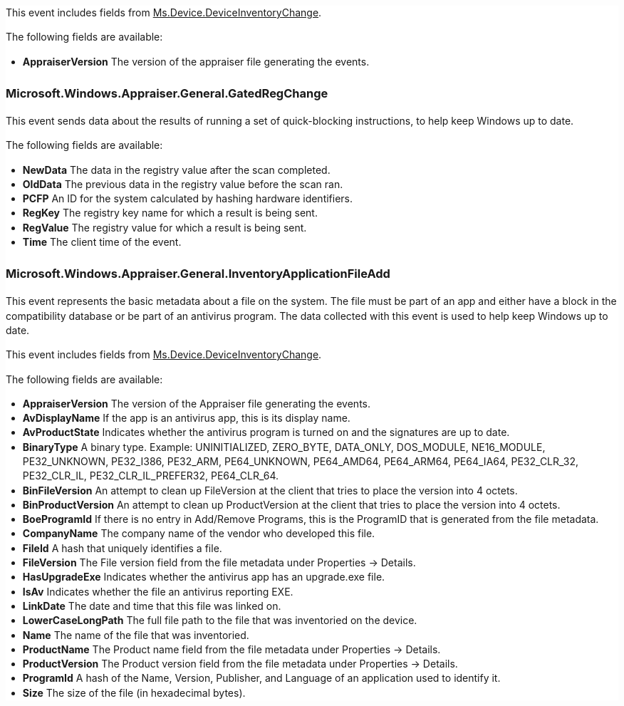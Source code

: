 This event includes fields from [Ms.Device.DeviceInventoryChange](#msdevicedeviceinventorychange).

The following fields are available:

- **AppraiserVersion**  The version of the appraiser file generating the events.


### Microsoft.Windows.Appraiser.General.GatedRegChange

This event sends data about the results of running a set of quick-blocking instructions, to help keep Windows up to date.

The following fields are available:

- **NewData**  The data in the registry value after the scan completed.
- **OldData**  The previous data in the registry value before the scan ran.
- **PCFP**  An ID for the system calculated by hashing hardware identifiers.
- **RegKey**  The registry key name for which a result is being sent.
- **RegValue**  The registry value for which a result is being sent.
- **Time**  The client time of the event.


### Microsoft.Windows.Appraiser.General.InventoryApplicationFileAdd

This event represents the basic metadata about a file on the system.  The file must be part of an app and either have a block in the compatibility database or be part of an antivirus program. The data collected with this event is used to help keep Windows up to date.

This event includes fields from [Ms.Device.DeviceInventoryChange](#msdevicedeviceinventorychange).

The following fields are available:

- **AppraiserVersion**  The version of the Appraiser file generating the events.
- **AvDisplayName**  If the app is an antivirus app, this is its display name.
- **AvProductState**  Indicates whether the antivirus program is turned on and the signatures are up to date.
- **BinaryType**  A binary type.  Example: UNINITIALIZED, ZERO_BYTE, DATA_ONLY, DOS_MODULE, NE16_MODULE, PE32_UNKNOWN, PE32_I386, PE32_ARM, PE64_UNKNOWN, PE64_AMD64, PE64_ARM64, PE64_IA64, PE32_CLR_32, PE32_CLR_IL, PE32_CLR_IL_PREFER32, PE64_CLR_64.
- **BinFileVersion**  An attempt to clean up FileVersion at the client that tries to place the version into 4 octets.
- **BinProductVersion**  An attempt to clean up ProductVersion at the client that tries to place the version into 4 octets.
- **BoeProgramId**  If there is no entry in Add/Remove Programs, this is the ProgramID that is generated from the file metadata.
- **CompanyName**  The company name of the vendor who developed this file.
- **FileId**  A hash that uniquely identifies a file.
- **FileVersion**  The File version field from the file metadata under Properties -> Details.
- **HasUpgradeExe**  Indicates whether the antivirus app has an upgrade.exe file.
- **IsAv**  Indicates whether the file an antivirus reporting EXE.
- **LinkDate**  The date and time that this file was linked on.
- **LowerCaseLongPath**  The full file path to the file that was inventoried on the device.
- **Name**  The name of the file that was inventoried.
- **ProductName**  The Product name field from the file metadata under Properties -> Details.
- **ProductVersion**  The Product version field from the file metadata under Properties -> Details.
- **ProgramId**  A hash of the Name, Version, Publisher, and Language of an application used to identify it.
- **Size**  The size of the file (in hexadecimal bytes).
